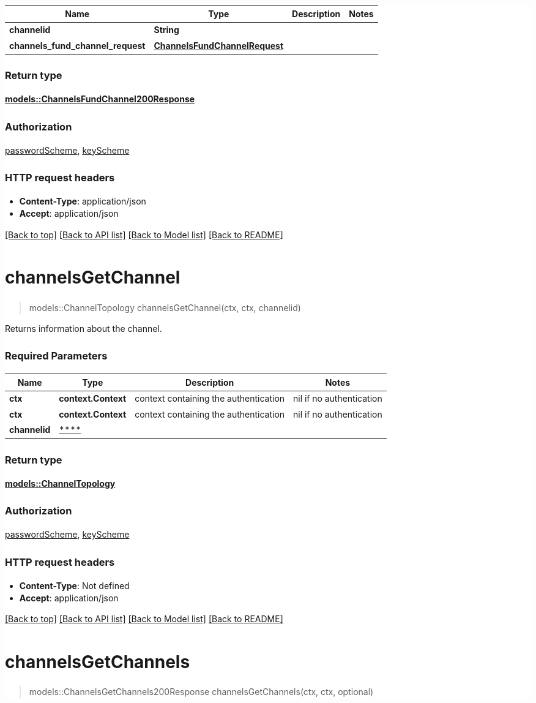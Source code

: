 Name | Type | Description  | Notes
------------- | ------------- | ------------- | -------------
 **channelid** | **String**|  | 
 **channels_fund_channel_request** | [**ChannelsFundChannelRequest**](ChannelsFundChannelRequest.md)|  | 

### Return type

[**models::ChannelsFundChannel200Response**](channelsFundChannel_200_response.md)

### Authorization

[passwordScheme](../README.md#passwordScheme), [keyScheme](../README.md#keyScheme)

### HTTP request headers

 - **Content-Type**: application/json
 - **Accept**: application/json

[[Back to top]](#) [[Back to API list]](../README.md#documentation-for-api-endpoints) [[Back to Model list]](../README.md#documentation-for-models) [[Back to README]](../README.md)

# **channelsGetChannel**
> models::ChannelTopology channelsGetChannel(ctx, ctx, channelid)


Returns information about the channel.

### Required Parameters

Name | Type | Description  | Notes
------------- | ------------- | ------------- | -------------
 **ctx** | **context.Context** | context containing the authentication | nil if no authentication
 **ctx** | **context.Context** | context containing the authentication | nil if no authentication
  **channelid** | [****](.md)|  | 

### Return type

[**models::ChannelTopology**](ChannelTopology.md)

### Authorization

[passwordScheme](../README.md#passwordScheme), [keyScheme](../README.md#keyScheme)

### HTTP request headers

 - **Content-Type**: Not defined
 - **Accept**: application/json

[[Back to top]](#) [[Back to API list]](../README.md#documentation-for-api-endpoints) [[Back to Model list]](../README.md#documentation-for-models) [[Back to README]](../README.md)

# **channelsGetChannels**
> models::ChannelsGetChannels200Response channelsGetChannels(ctx, ctx, optional)
